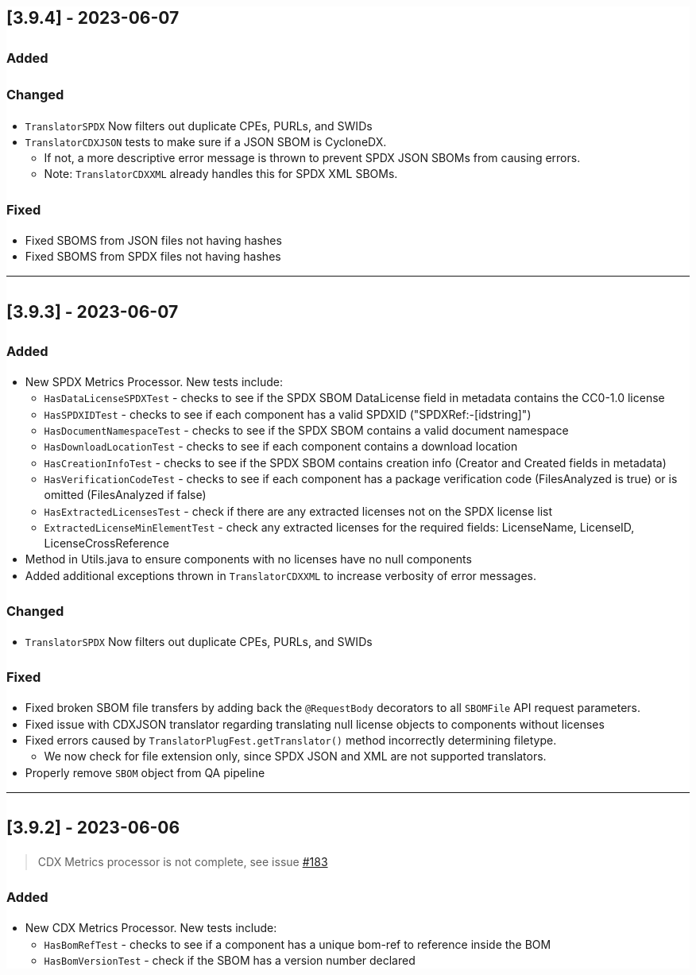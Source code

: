 ## [3.9.4] - 2023-06-07
### Added
### Changed
- `TranslatorSPDX` Now filters out duplicate CPEs, PURLs, and SWIDs
- `TranslatorCDXJSON` tests to make sure if a JSON SBOM is CycloneDX.
  - If not, a more descriptive error message is thrown to prevent SPDX JSON SBOMs from causing errors.
  - Note: `TranslatorCDXXML` already handles this for SPDX XML SBOMs.

### Fixed
- Fixed SBOMS from JSON files not having hashes
- Fixed SBOMS from SPDX files not having hashes
---
## [3.9.3] - 2023-06-07

### Added
- New SPDX Metrics Processor. New tests include:
  - `HasDataLicenseSPDXTest` - checks to see if the SPDX SBOM DataLicense field in metadata contains the CC0-1.0 license
  - `HasSPDXIDTest` - checks to see if each component has a valid SPDXID ("SPDXRef:-[idstring]")
  - `HasDocumentNamespaceTest` - checks to see if the SPDX SBOM contains a valid document namespace
  - `HasDownloadLocationTest` - checks to see if each component contains a download location
  - `HasCreationInfoTest` - checks to see if the SPDX SBOM contains creation info 
     (Creator and Created fields in metadata)
  - `HasVerificationCodeTest` - checks to see if each component has a package verification code (FilesAnalyzed is true) 
     or is omitted (FilesAnalyzed if false)
  - `HasExtractedLicensesTest` - check if there are any extracted licenses not on the SPDX license list
  - `ExtractedLicenseMinElementTest` - check any extracted licenses for the required fields: LicenseName, LicenseID, 
     LicenseCrossReference 
- Method in Utils.java to ensure components with no licenses have no null components
- Added additional exceptions thrown in `TranslatorCDXXML` to increase verbosity of error messages.

### Changed
- `TranslatorSPDX` Now filters out duplicate CPEs, PURLs, and SWIDs
### Fixed
- Fixed broken SBOM file transfers by adding back the `@RequestBody` decorators to all `SBOMFile` API request parameters.
- Fixed issue with CDXJSON translator regarding translating null license objects to components without licenses
- Fixed errors caused by `TranslatorPlugFest.getTranslator()` method incorrectly determining filetype.
  - We now check for file extension only, since SPDX JSON and XML are not supported translators.
- Properly remove `SBOM` object from QA pipeline
---
## [3.9.2] - 2023-06-06
> CDX Metrics processor is not complete, see issue [#183](https://github.com/SoftwareDesignLab/plugfest-tooling/issues/183)
### Added
- New CDX Metrics Processor. New tests include:
  - `HasBomRefTest` - checks to see if a component has a unique bom-ref to reference inside the BOM
  - `HasBomVersionTest` - check if the SBOM has a version number declared
